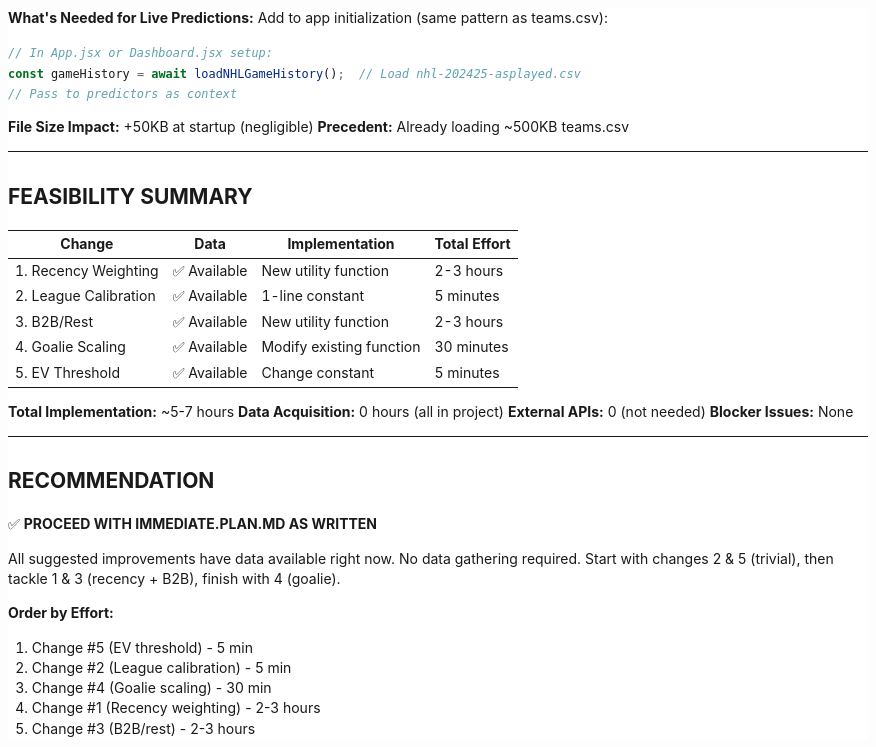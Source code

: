 **What's Needed for Live Predictions:**
Add to app initialization (same pattern as teams.csv):
```javascript
// In App.jsx or Dashboard.jsx setup:
const gameHistory = await loadNHLGameHistory();  // Load nhl-202425-asplayed.csv
// Pass to predictors as context
```

**File Size Impact:** +50KB at startup (negligible)
**Precedent:** Already loading ~500KB teams.csv

---

## FEASIBILITY SUMMARY

| Change | Data | Implementation | Total Effort |
|--------|------|-----------------|--------------|
| 1. Recency Weighting | ✅ Available | New utility function | 2-3 hours |
| 2. League Calibration | ✅ Available | 1-line constant | 5 minutes |
| 3. B2B/Rest | ✅ Available | New utility function | 2-3 hours |
| 4. Goalie Scaling | ✅ Available | Modify existing function | 30 minutes |
| 5. EV Threshold | ✅ Available | Change constant | 5 minutes |

**Total Implementation:** ~5-7 hours
**Data Acquisition:** 0 hours (all in project)
**External APIs:** 0 (not needed)
**Blocker Issues:** None

---

## RECOMMENDATION

✅ **PROCEED WITH IMMEDIATE.PLAN.MD AS WRITTEN**

All suggested improvements have data available right now.
No data gathering required. Start with changes 2 & 5 (trivial),
then tackle 1 & 3 (recency + B2B), finish with 4 (goalie).

**Order by Effort:**
1. Change #5 (EV threshold) - 5 min
2. Change #2 (League calibration) - 5 min
3. Change #4 (Goalie scaling) - 30 min
4. Change #1 (Recency weighting) - 2-3 hours
5. Change #3 (B2B/rest) - 2-3 hours
